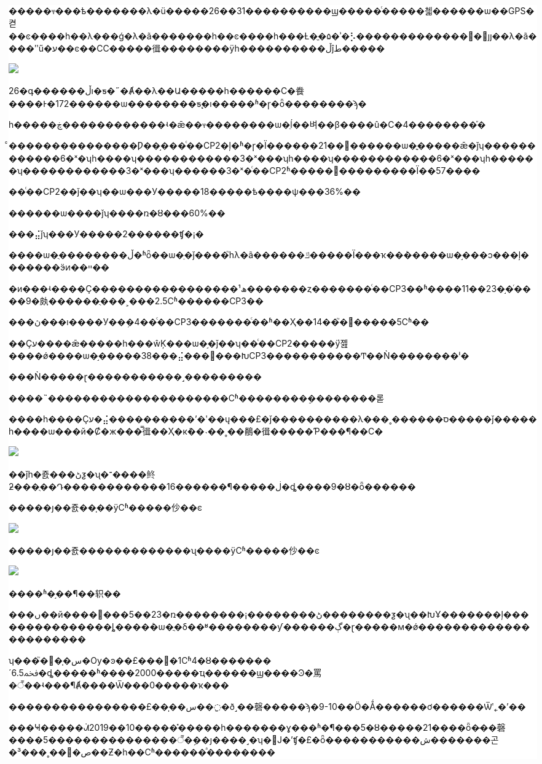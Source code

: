 �����ⳡ���ѣ�������λ�ü�����26��31����������ϣ�����ͨ�����첿������ѡ��GPS�켣��ͼ����һ��λ���ǵ�λ�ã�������һ��ͼ����һ���Ƚ�ֱ�۵�ʾ�⡣�������������޷�׼ȷȷ��λ�ã����ʺű�ע��ͼ��СС�����㣬��������ÿһ����������ڵĵط�����

![](https://images.weserv.nl/?url=//inews.gtimg.com/newsapp_bt/0/13611963364/1000)

26�գ������ڵı�ƽ�˶�Ⱥ��λ��Ա�����һ������С�飬����Ͱ�172������ѡ��������ƽ̨�ı�����ʱ�ɼ�ȫ��������ϡ�

һ�����ڿ������������ʵ�ǣ��ⳡ��������ѡ�ֵĺ��벼��β����û�С�4��������֡�

ͨ���������������Ƿ��֣���ͨ��CP2�ļ�ʱ�ɼ�Ϊ������׼��21������ѡ�ֲַ�����ǣ�ǰʮ������������6�ˣ�ʮһ����ʮ������������3�ˣ���ʮһ����ʮ������������6�ˣ���ʮһ������ʮ������������3�ˣ���ʮ������3�ˣ�ͨ��CP2ʱ��������������Ϊ��57����

��ͨ��CP2��ǰ��ʮ��ѡ���У�����18�����ѣ����ѱ���36%��

������ѡ����ǰʮ����ռ�ȣ���60%��

���⣬ǰʮ���У�����2������ʧ�¡�

����ѡ�ֻ��������ڵ�ʱȫ��ѡ�ֵ�ǰ����֮һλ�ã������ݿ�����Ϊ���ҡ��ܵ�����ѡ�֣���ͻ���ļ�������ӭͷ��ײ��

�и���ʵ����Ҫ�����������������¹ھ�������ȥ�������ͨ��CP3��ʱ����11��23�֣�ͬ����9�㿪������ֻ���˲���2.5Сʱ������CP3��

���ڽ���ı����У��ܼ�4��ͨ��CP3�������ͨ��ʱ��Ҳ��14��֮�󣬼�����5Сʱ��

��Ҫע����ǣ�����һ���ŵĶ���ѡ�֣�ǰ��ʮ��ͨ��CP2�����ܵÿ졢����ǿ����ѡ�֣�����38���⣬���޷���ԽCP3�����������Ͳ��Ǹ��������ˡ�

���Ǹ�����ɽ�����������˼���������

����˵���������������������Сʱ��������ܸ��������롣

����һ����Ҫע�⣬���������ܿ�ʼ�ʹ��ų���£�ǰ����������λ���˳������ס�����ǰ�����һ����ѡ���й�Ȼ�ж���̿㣬��Ҳ�кܶ��˴��˳��䳤�㣬�����Ƥ���¶��С�

![](https://images.weserv.nl/?url=//inews.gtimg.com/newsapp_bt/0/13611963365/1000)

��ǰһ�죬���ڻƺ�ʯ�־����鿴ƻ���ֻ��Դ������������ڶ�����¶������16�ȡ����9�ȣ�ȫ������

�����յ��죬��̩��ÿСʱ�����仯��ͼ

![](https://images.weserv.nl/?url=//inews.gtimg.com/newsapp_bt/0/13611963623/1000)

�����յ��죬�������������ʯ����ÿСʱ�����仯��ͼ

![](https://images.weserv.nl/?url=//inews.gtimg.com/newsapp_bt/0/13611963624/1000)

����ʱ�֣��¶��轵��

���ں��й����󰮺���5��23�ռ��������¡��������ڻ��������ƺ�ʯ��ԽҰ�������ļ���������������ȴ����ܵ�ѡ�ֲ�δ��ʶ��������ƴ������ڳ�ɽ�����м�ǿ����������������������

ʮ���֮�󣬾�̩�س�Ѹ�ͽ��£���󽵷�1Сʱ4�ȣ�������´ﵽ6.5�ȡ�����ʱ����2000�����ҵ������ϣ����Ͽ�罵�꣬��ʵ���¶Ⱥܿ����Ѿ���0�����ҡ���

����������������£���̩�س��ܱ߲�ð˼��磬�����ϡ�9-10��Ӧ�Ǻ������ơ������Ѿʹ˿�ʼ��

���Ҹ�����ᣬ2019��10�����̽�����һ�������ɣ���ʱ�¶���5�ȣ�����21����ȫ�̶��磬����5���������������꣬�ܹ��յ����˼�ʮ�׾Ϳ�ʼʧ�£�ȫ�����������ش�������곤�³���˳��⳵�ص��Ƶ�һ��Сʱ������ͣ��������
